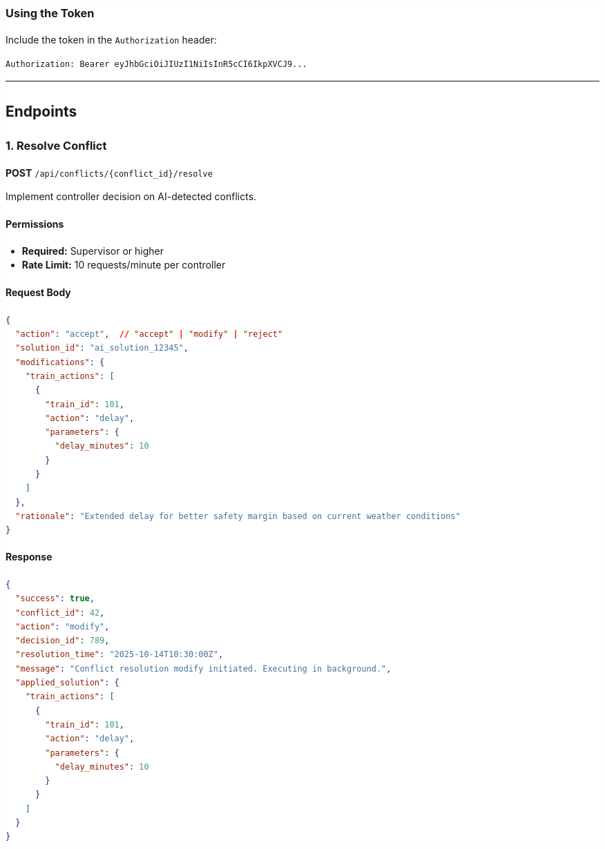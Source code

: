### Using the Token

Include the token in the `Authorization` header:

```bash
Authorization: Bearer eyJhbGciOiJIUzI1NiIsInR5cCI6IkpXVCJ9...
```

---

## Endpoints

### 1. Resolve Conflict

**POST** `/api/conflicts/{conflict_id}/resolve`

Implement controller decision on AI-detected conflicts.

#### Permissions
- **Required:** Supervisor or higher
- **Rate Limit:** 10 requests/minute per controller

#### Request Body

```json
{
  "action": "accept",  // "accept" | "modify" | "reject"
  "solution_id": "ai_solution_12345",
  "modifications": {
    "train_actions": [
      {
        "train_id": 101,
        "action": "delay",
        "parameters": {
          "delay_minutes": 10
        }
      }
    ]
  },
  "rationale": "Extended delay for better safety margin based on current weather conditions"
}
```

#### Response

```json
{
  "success": true,
  "conflict_id": 42,
  "action": "modify",
  "decision_id": 789,
  "resolution_time": "2025-10-14T10:30:00Z",
  "message": "Conflict resolution modify initiated. Executing in background.",
  "applied_solution": {
    "train_actions": [
      {
        "train_id": 101,
        "action": "delay",
        "parameters": {
          "delay_minutes": 10
        }
      }
    ]
  }
}
```
